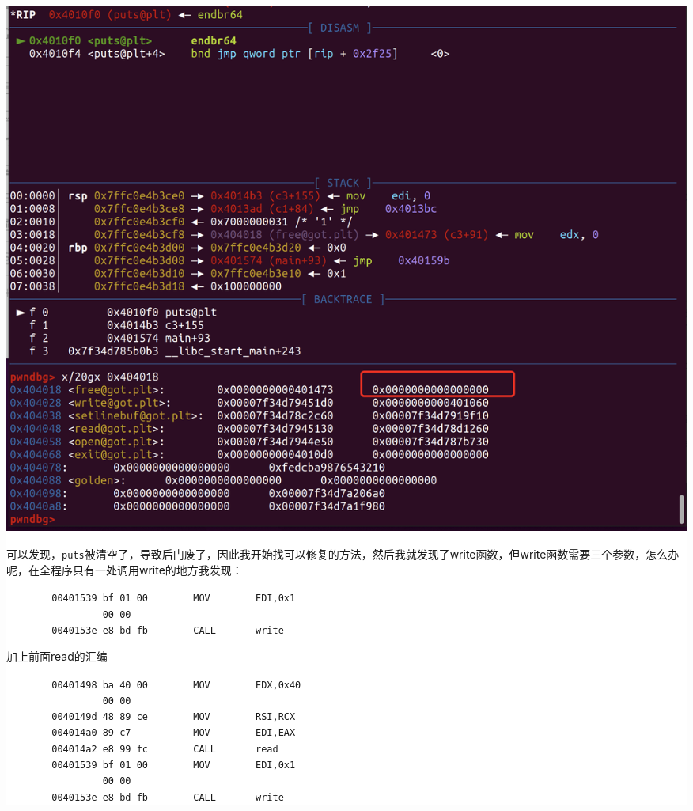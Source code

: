 ![image-20220222204148774](images/image-20220222204148774.png)

可以发现，`puts`被清空了，导致后门废了，因此我开始找可以修复的方法，然后我就发现了write函数，但write函数需要三个参数，怎么办呢，在全程序只有一处调用write的地方我发现：

```
        00401539 bf 01 00        MOV        EDI,0x1
                 00 00
        0040153e e8 bd fb        CALL       write                                            
```

加上前面read的汇编

```
        00401498 ba 40 00        MOV        EDX,0x40
                 00 00
        0040149d 48 89 ce        MOV        RSI,RCX
        004014a0 89 c7           MOV        EDI,EAX
        004014a2 e8 99 fc        CALL       read   
        00401539 bf 01 00        MOV        EDI,0x1
                 00 00
        0040153e e8 bd fb        CALL       write 
```
